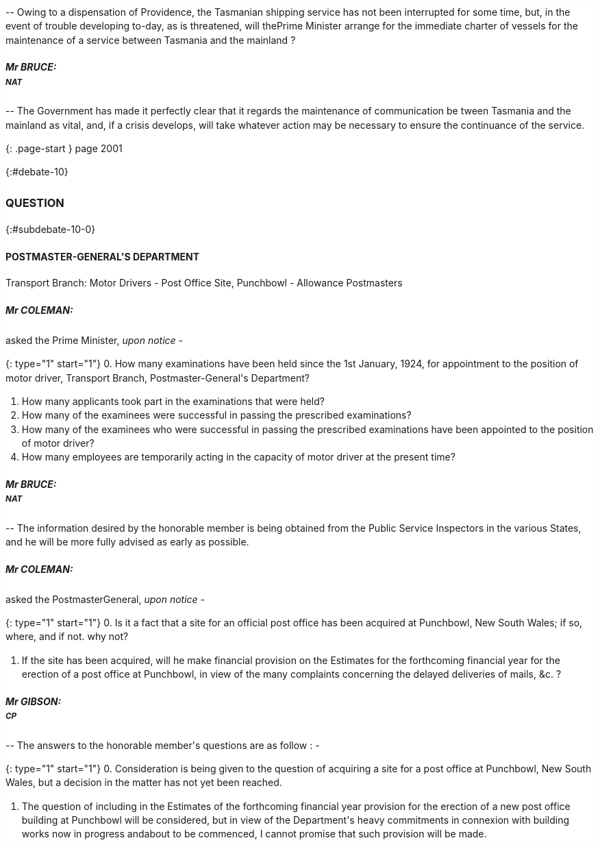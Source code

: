 -- Owing to a dispensation of Providence, the Tasmanian shipping service has not been interrupted for some time, but, in the event of trouble developing to-day, as is threatened, will thePrime Minister arrange for the immediate charter of vessels for the maintenance of a service between Tasmania and the mainland ? 

##### Mr BRUCE:<br><small class="text-muted">NAT</small>

-- The Government has made it perfectly clear that it regards the maintenance of communication be tween Tasmania and the mainland as vital, and, if a crisis develops, will take whatever action may be necessary to ensure the continuance of the service. 

{: .page-start }
page 2001

{:#debate-10}
### QUESTION

{:#subdebate-10-0}
#### POSTMASTER-GENERAL'S DEPARTMENT

Transport Branch: Motor Drivers - Post Office Site, Punchbowl - Allowance Postmasters

##### Mr COLEMAN:

asked the Prime Minister,  *upon notice -* 

{: type="1" start="1"}
0. How many examinations have been held since the 1st January, 1924, for appointment to the position of motor driver, Transport Branch, Postmaster-General's Department? 
1. How many applicants took part in the examinations that were held? 
2. How many of the examinees were successful in passing the prescribed examinations? 
3. How many of the examinees who were successful in passing the prescribed examinations have been appointed to the position of motor driver? 
4. How many employees are temporarily acting in the capacity of motor driver at the present time? 

##### Mr BRUCE:<br><small class="text-muted">NAT</small>

-- The information desired by the honorable member is being obtained from the Public Service Inspectors in the various States, and he will be more fully advised as early as possible. 

##### Mr COLEMAN:

asked the PostmasterGeneral,  *upon notice -* 

{: type="1" start="1"}
0. Is it a fact that a site for an official post office has been acquired at Punchbowl, New South Wales; if so, where, and if not. why not? 
1. If the site has been acquired, will he make financial provision on the Estimates for the forthcoming financial year for the erection of a post office at Punchbowl, in view of the many complaints concerning the delayed deliveries of mails, &amp;c. ? 

##### Mr GIBSON:<br><small class="text-muted">CP</small>

-- The answers to the honorable member's questions are as follow :  - 

{: type="1" start="1"}
0. Consideration is being given to the question of acquiring a site for a post office at Punchbowl, New South Wales, but a decision in the matter has not yet been reached. 
1. The question of including in the Estimates of the forthcoming financial year provision for the erection of a new post office building at Punchbowl will be considered, but in view of the Department's heavy commitments in connexion with building works now in progress andabout to be commenced, I cannot promise that such provision will be made. 
